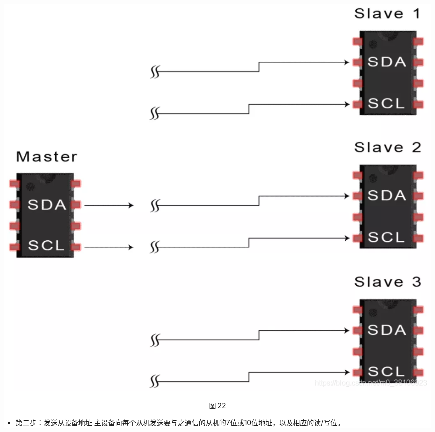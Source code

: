 <div align="center"><img src="../pictures/I2C_pct/image-21.png" alt="Alt text"><p>图 22</p></div> 

- 第二步：发送从设备地址
主设备向每个从机发送要与之通信的从机的7位或10位地址，以及相应的读/写位。